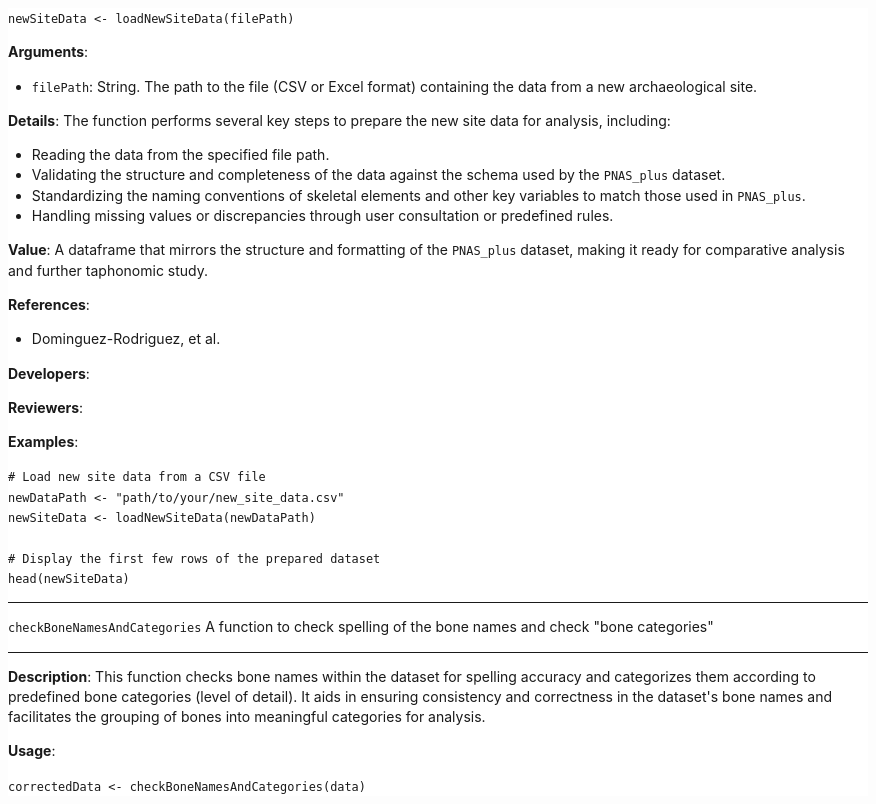```
newSiteData <- loadNewSiteData(filePath)
```

**Arguments**:

- `filePath`: String. The path to the file (CSV or Excel format) containing the data from a new archaeological site.

**Details**: The function performs several key steps to prepare the new site data for analysis, including:

- Reading the data from the specified file path.
- Validating the structure and completeness of the data against the schema used by the `PNAS_plus` dataset.
- Standardizing the naming conventions of skeletal elements and other key variables to match those used in `PNAS_plus`.
- Handling missing values or discrepancies through user consultation or predefined rules.

**Value**: A dataframe that mirrors the structure and formatting of the `PNAS_plus` dataset, making it ready for comparative analysis and further taphonomic study.

**References**:

- Dominguez-Rodriguez, et al.

**Developers**:

**Reviewers**:

**Examples**:

```
# Load new site data from a CSV file
newDataPath <- "path/to/your/new_site_data.csv"
newSiteData <- loadNewSiteData(newDataPath)

# Display the first few rows of the prepared dataset
head(newSiteData)
```





---

`checkBoneNamesAndCategories` 	A function to check spelling of the bone names and check "bone categories"

---

**Description**: This function checks bone names within the dataset for spelling accuracy and categorizes them according to predefined bone categories (level of detail). It aids in ensuring consistency and correctness in the dataset's bone names and facilitates the grouping of bones into meaningful categories for analysis.

**Usage**:

```
correctedData <- checkBoneNamesAndCategories(data)
```
